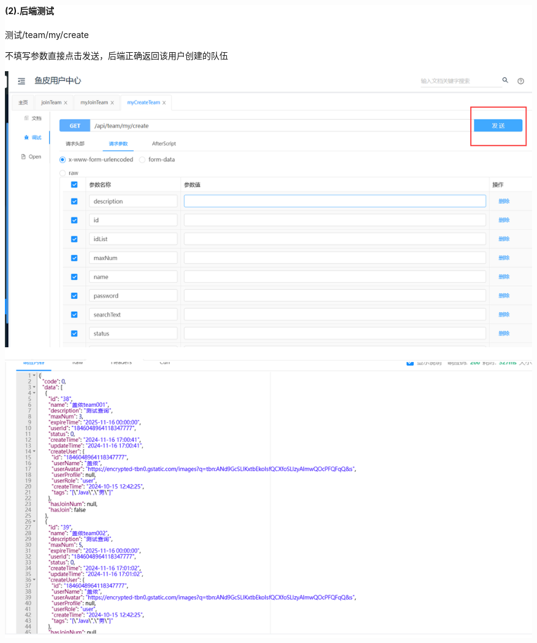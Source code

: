 

#### (2).后端测试

测试/team/my/create

不填写参数直接点击发送，后端正确返回该用户创建的队伍

![image-207241116170328741](./assets/12匹配用户&退出解散队伍/image-20241116170328741.png)

![image-20241116170358440](./assets/12匹配用户&退出解散队伍/image-20241116170358440.png)
